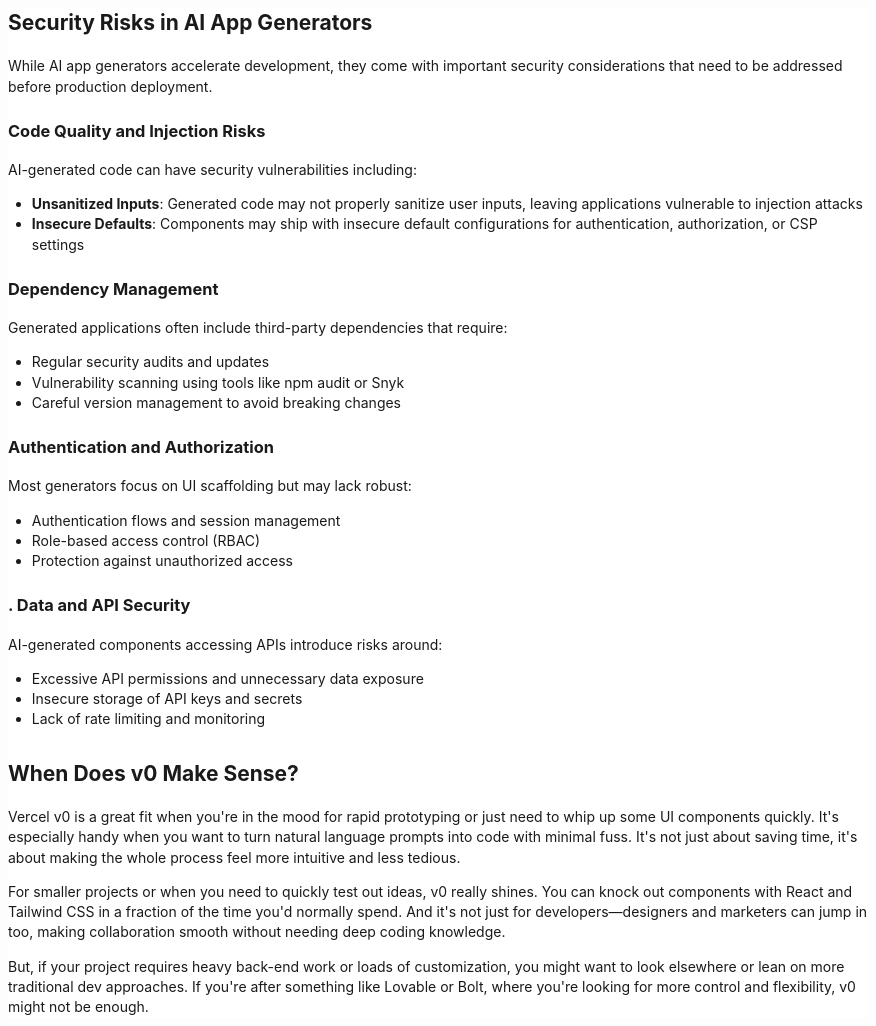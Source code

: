 ## Security Risks in AI App Generators

While AI app generators accelerate development, they come with important security considerations that need to be addressed before production deployment.

### Code Quality and Injection Risks

AI-generated code can have security vulnerabilities including:

- **Unsanitized Inputs**: Generated code may not properly sanitize user inputs, leaving applications vulnerable to injection attacks
- **Insecure Defaults**: Components may ship with insecure default configurations for authentication, authorization, or CSP settings

### Dependency Management

Generated applications often include third-party dependencies that require:

- Regular security audits and updates
- Vulnerability scanning using tools like npm audit or Snyk
- Careful version management to avoid breaking changes

### Authentication and Authorization

Most generators focus on UI scaffolding but may lack robust:

- Authentication flows and session management
- Role-based access control (RBAC)
- Protection against unauthorized access

### . Data and API Security

AI-generated components accessing APIs introduce risks around:

- Excessive API permissions and unnecessary data exposure
- Insecure storage of API keys and secrets
- Lack of rate limiting and monitoring

## When Does v0 Make Sense?

Vercel v0 is a great fit when you're in the mood for rapid prototyping or just need to whip up some UI components quickly. It's especially handy when you want to turn natural language prompts into code with minimal fuss. It's not just about saving time, it's about making the whole process feel more intuitive and less tedious.

For smaller projects or when you need to quickly test out ideas, v0 really shines. You can knock out components with React and Tailwind CSS in a fraction of the time you'd normally spend. And it's not just for developers—designers and marketers can jump in too, making collaboration smooth without needing deep coding knowledge.

But, if your project requires heavy back-end work or loads of customization, you might want to look elsewhere or lean on more traditional dev approaches. If you're after something like Lovable or Bolt, where you're looking for more control and flexibility, v0 might not be enough.
